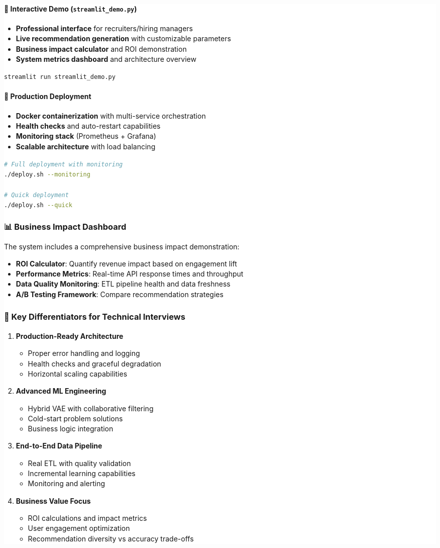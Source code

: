 #### 🎯 **Interactive Demo** (`streamlit_demo.py`)
- **Professional interface** for recruiters/hiring managers
- **Live recommendation generation** with customizable parameters
- **Business impact calculator** and ROI demonstration
- **System metrics dashboard** and architecture overview

```bash
streamlit run streamlit_demo.py
```

#### 🐳 **Production Deployment**
- **Docker containerization** with multi-service orchestration
- **Health checks** and auto-restart capabilities
- **Monitoring stack** (Prometheus + Grafana)
- **Scalable architecture** with load balancing

```bash
# Full deployment with monitoring
./deploy.sh --monitoring

# Quick deployment
./deploy.sh --quick
```

### 📊 Business Impact Dashboard

The system includes a comprehensive business impact demonstration:

- **ROI Calculator**: Quantify revenue impact based on engagement lift
- **Performance Metrics**: Real-time API response times and throughput
- **Data Quality Monitoring**: ETL pipeline health and data freshness
- **A/B Testing Framework**: Compare recommendation strategies

### 🎯 Key Differentiators for Technical Interviews

1. **Production-Ready Architecture**
   - Proper error handling and logging
   - Health checks and graceful degradation
   - Horizontal scaling capabilities

2. **Advanced ML Engineering**
   - Hybrid VAE with collaborative filtering
   - Cold-start problem solutions
   - Business logic integration

3. **End-to-End Data Pipeline**
   - Real ETL with quality validation
   - Incremental learning capabilities  
   - Monitoring and alerting

4. **Business Value Focus**
   - ROI calculations and impact metrics
   - User engagement optimization
   - Recommendation diversity vs accuracy trade-offs
